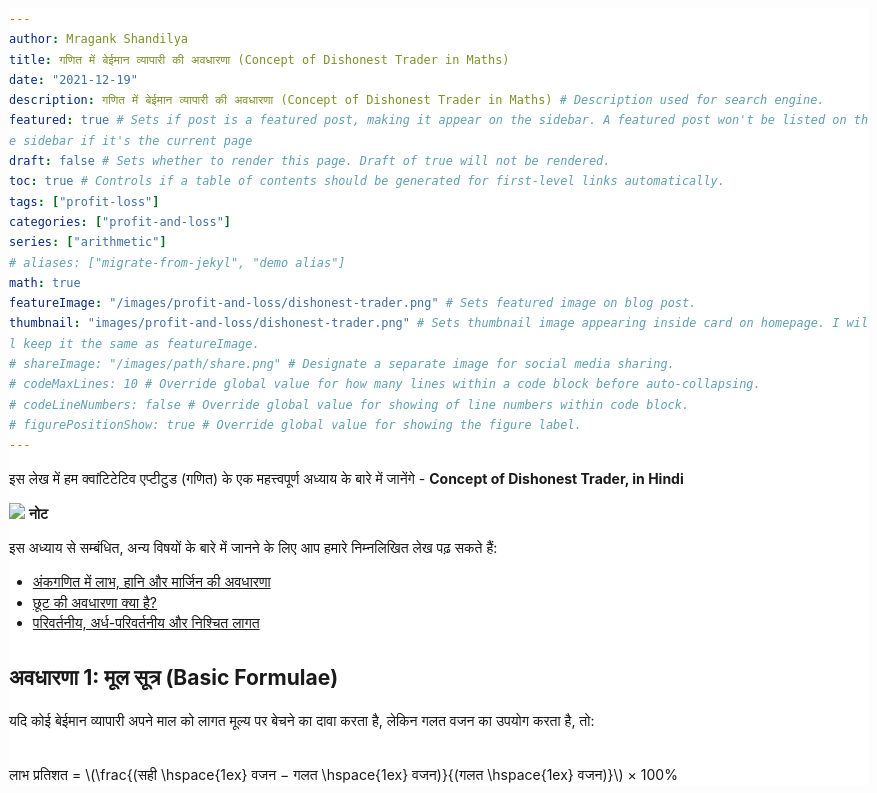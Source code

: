 ```yaml
---
author: Mragank Shandilya
title: गणित में बेईमान व्यापारी की अवधारणा (Concept of Dishonest Trader in Maths)
date: "2021-12-19"
description: गणित में बेईमान व्यापारी की अवधारणा (Concept of Dishonest Trader in Maths) # Description used for search engine.
featured: true # Sets if post is a featured post, making it appear on the sidebar. A featured post won't be listed on the sidebar if it's the current page
draft: false # Sets whether to render this page. Draft of true will not be rendered.
toc: true # Controls if a table of contents should be generated for first-level links automatically.
tags: ["profit-loss"]
categories: ["profit-and-loss"]
series: ["arithmetic"]
# aliases: ["migrate-from-jekyl", "demo alias"]
math: true
featureImage: "/images/profit-and-loss/dishonest-trader.png" # Sets featured image on blog post.
thumbnail: "images/profit-and-loss/dishonest-trader.png" # Sets thumbnail image appearing inside card on homepage. I will keep it the same as featureImage.
# shareImage: "/images/path/share.png" # Designate a separate image for social media sharing.
# codeMaxLines: 10 # Override global value for how many lines within a code block before auto-collapsing.
# codeLineNumbers: false # Override global value for showing of line numbers within code block.
# figurePositionShow: true # Override global value for showing the figure label.
---
```


इस लेख में हम क्वांटिटेटिव एप्टीटुड (गणित) के एक महत्त्वपूर्ण अध्याय के बारे में जानेंगे - <strong>Concept of Dishonest Trader, in Hindi</strong>

<div class="toc-mak">
  <img src="../../../images/pencil.png">
  <b>नोट</b><br>

इस अध्याय से सम्बंधित, अन्य विषयों के बारे में जानने के लिए आप हमारे निम्नलिखित लेख पढ़ सकते हैं: 

* <a href="../what-is-profit-loss-and-margin-in-arithmetic" title="Profit and Loss" class="mak-link">अंकगणित में लाभ, हानि और मार्जिन की अवधारणा</a> 
* <a href="../what-is-discount-in-maths" title="Profit and Loss" class="mak-link">छूट की अवधारणा क्या है?</a> 
* <a href="../concept-of-variable-and-fixed-cost-in-maths" title="Profit and Loss" class="mak-link">परिवर्तनीय, अर्ध-परिवर्तनीय और निश्चित लागत</a> 
</div>

## अवधारणा 1: मूल सूत्र (Basic Formulae)

यदि कोई बेईमान व्यापारी अपने माल को लागत मूल्य पर बेचने का दावा करता है, लेकिन गलत वजन का उपयोग करता है, तो: <br><br>

<p> लाभ प्रतिशत = \(\frac{(सही \hspace{1ex} वजन − गलत \hspace{1ex} वजन)}{(गलत \hspace{1ex} वजन)}\) × 100% </p>
